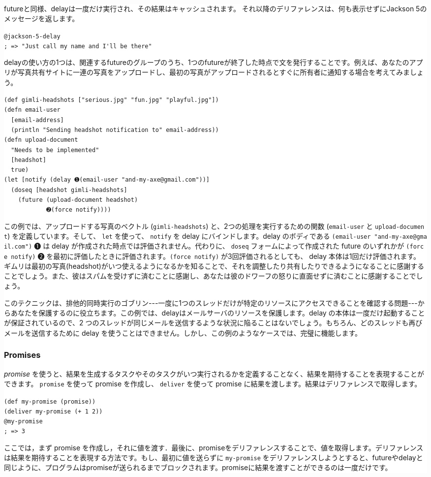

futureと同様、delayは一度だけ実行され、その結果はキャッシュされます。 それ以降のデリファレンスは、何も表示せずにJackson 5のメッセージを返します。



```
@jackson-5-delay
; => "Just call my name and I'll be there"
```



delayの使い方の1つは、関連するfutureのグループのうち、1つのfutureが終了した時点で文を発行することです。例えば、あなたのアプリが写真共有サイトに一連の写真をアップロードし、最初の写真がアップロードされるとすぐに所有者に通知する場合を考えてみましょう。



```
(def gimli-headshots ["serious.jpg" "fun.jpg" "playful.jpg"])
(defn email-user
  [email-address]
  (println "Sending headshot notification to" email-address))
(defn upload-document
  "Needs to be implemented"
  [headshot]
  true)
(let [notify (delay ➊(email-user "and-my-axe@gmail.com"))]
  (doseq [headshot gimli-headshots]
    (future (upload-document headshot)
            ➋(force notify))))
```



この例では、アップロードする写真のベクトル (`gimli-headshots`) と、2つの処理を実行するための関数 (`email-user` と `upload-document`) を定義しています。そして、 `let` を使って、 `notify` を delay にバインドします。delay のボディである `(email-user "and-my-axe@gmail.com")` ➊ は delay が作成された時点では評価されません。代わりに、 `doseq` フォームによって作成された future のいずれかが `(force notify)` ➋ を最初に評価したときに評価されます。`(force notify)` が3回評価されるとしても、 delay 本体は1回だけ評価されます。ギムリは最初の写真(headshot)がいつ使えるようになるかを知ることで、それを調整したり共有したりできるようになることに感謝することでしょう。また、彼はスパムを受けずに済むことに感謝し、あなたは彼のドワーフの怒りに直面せずに済むことに感謝することでしょう。

このテクニックは、排他的同時実行のゴブリン---一度に1つのスレッドだけが特定のリソースにアクセスできることを確認する問題---からあなたを保護するのに役立ちます。この例では、delayはメールサーバのリソースを保護します。delay の本体は一度だけ起動することが保証されているので、2 つのスレッドが同じメールを送信するような状況に陥ることはないでしょう。もちろん、どのスレッドも再びメールを送信するために delay を使うことはできません。しかし、この例のようなケースでは、完璧に機能します。

### Promises

*promise* を使うと、結果を生成するタスクやそのタスクがいつ実行されるかを定義することなく、結果を期待することを表現することができます。 `promise` を使って promise を作成し、 `deliver` を使って promise に結果を渡します。結果はデリファレンスで取得します。



```
(def my-promise (promise))
(deliver my-promise (+ 1 2))
@my-promise
; => 3
```



ここでは，まず promise を作成し，それに値を渡す．最後に、promiseをデリファレンスすることで、値を取得します。デリファレンスは結果を期待することを表現する方法です。もし、最初に値を送らずに `my-promise` をデリファレンスしようとすると、futureやdelayと同じように、プログラムはpromiseが送られるまでブロックされます。promiseに結果を渡すことができるのは一度だけです。

